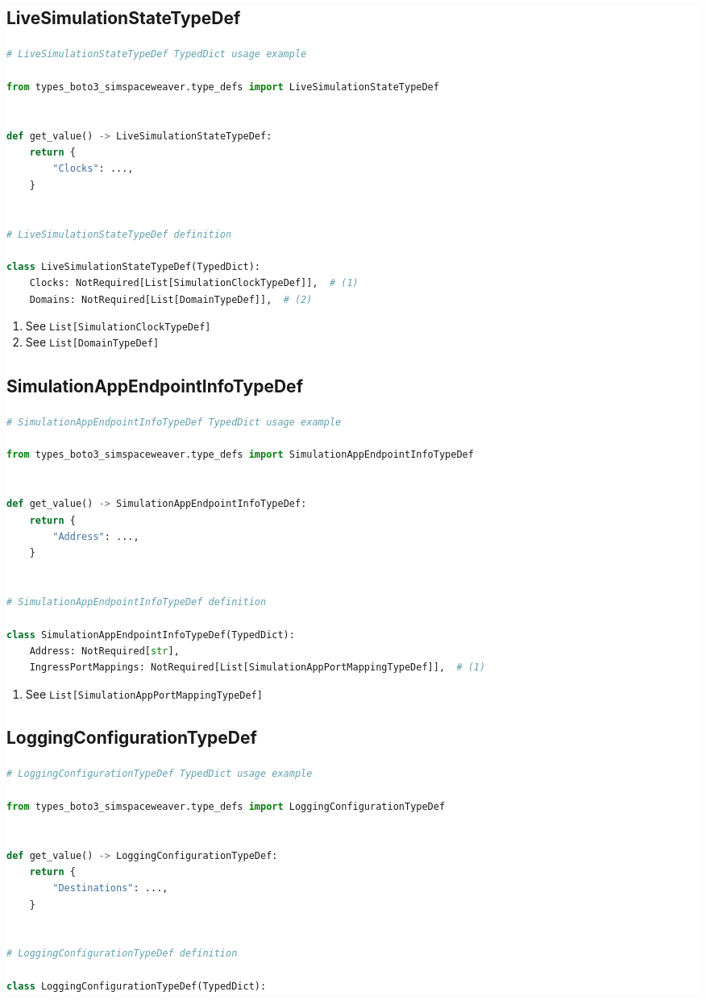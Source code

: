 ## LiveSimulationStateTypeDef

```python
# LiveSimulationStateTypeDef TypedDict usage example

from types_boto3_simspaceweaver.type_defs import LiveSimulationStateTypeDef


def get_value() -> LiveSimulationStateTypeDef:
    return {
        "Clocks": ...,
    }


# LiveSimulationStateTypeDef definition

class LiveSimulationStateTypeDef(TypedDict):
    Clocks: NotRequired[List[SimulationClockTypeDef]],  # (1)
    Domains: NotRequired[List[DomainTypeDef]],  # (2)
```

1. See `List[SimulationClockTypeDef]`
2. See `List[DomainTypeDef]`

## SimulationAppEndpointInfoTypeDef

```python
# SimulationAppEndpointInfoTypeDef TypedDict usage example

from types_boto3_simspaceweaver.type_defs import SimulationAppEndpointInfoTypeDef


def get_value() -> SimulationAppEndpointInfoTypeDef:
    return {
        "Address": ...,
    }


# SimulationAppEndpointInfoTypeDef definition

class SimulationAppEndpointInfoTypeDef(TypedDict):
    Address: NotRequired[str],
    IngressPortMappings: NotRequired[List[SimulationAppPortMappingTypeDef]],  # (1)
```

1. See `List[SimulationAppPortMappingTypeDef]`

## LoggingConfigurationTypeDef

```python
# LoggingConfigurationTypeDef TypedDict usage example

from types_boto3_simspaceweaver.type_defs import LoggingConfigurationTypeDef


def get_value() -> LoggingConfigurationTypeDef:
    return {
        "Destinations": ...,
    }


# LoggingConfigurationTypeDef definition

class LoggingConfigurationTypeDef(TypedDict):
```
